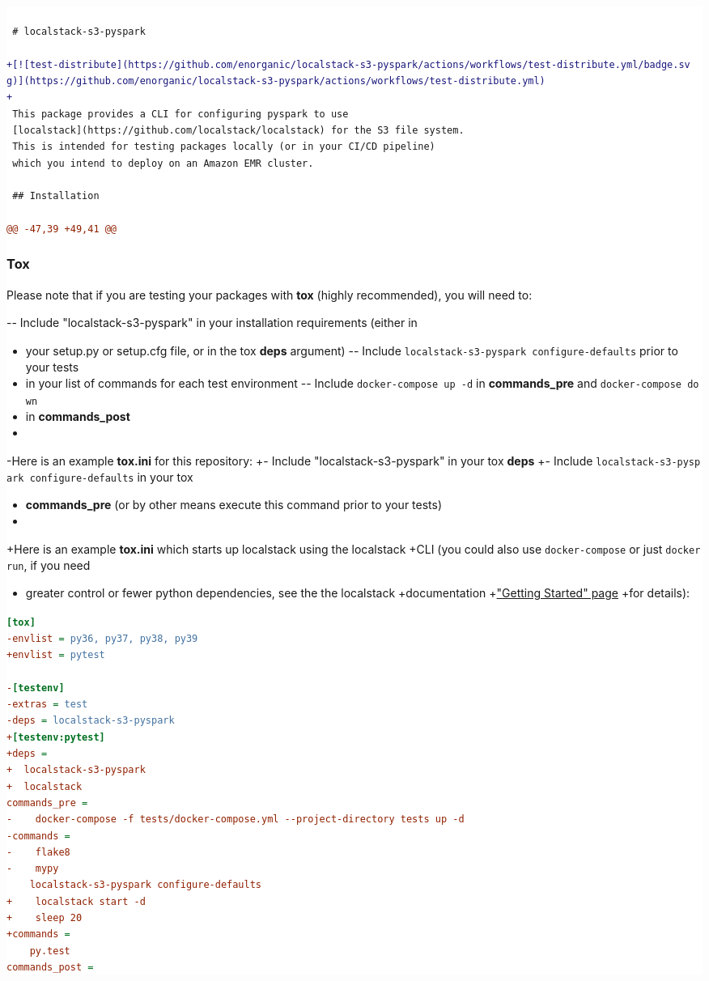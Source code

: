 ```diff
 
 # localstack-s3-pyspark
 
+[![test-distribute](https://github.com/enorganic/localstack-s3-pyspark/actions/workflows/test-distribute.yml/badge.svg)](https://github.com/enorganic/localstack-s3-pyspark/actions/workflows/test-distribute.yml)
+
 This package provides a CLI for configuring pyspark to use
 [localstack](https://github.com/localstack/localstack) for the S3 file system.
 This is intended for testing packages locally (or in your CI/CD pipeline)
 which you intend to deploy on an Amazon EMR cluster.
 
 ## Installation
 
@@ -47,39 +49,41 @@
 ```
 
 ### Tox
 
 Please note that if you are testing your packages with **tox** (highly
 recommended), you will need to:
 
-- Include "localstack-s3-pyspark" in your installation requirements (either in
-  your setup.py or setup.cfg file, or in the tox **deps** argument)
-- Include `localstack-s3-pyspark configure-defaults` prior to your tests
-  in your list of commands for each test environment
-- Include `docker-compose up -d` in **commands_pre** and `docker-compose down`
-  in **commands_post**
-
-Here is an example **tox.ini** for this repository:
+- Include "localstack-s3-pyspark" in your tox **deps**
+- Include `localstack-s3-pyspark configure-defaults` in your tox
+  **commands_pre** (or by other means execute this command prior to your tests)
+
+Here is an example **tox.ini** which starts up localstack using the localstack
+CLI (you could also use `docker-compose` or just `docker run`, if you need
+ greater control or fewer python dependencies, see the the localstack
+documentation
+["Getting Started" page](https://docs.localstack.cloud/get-started)
+for details):
 
 ```ini
 [tox]
-envlist = py36, py37, py38, py39
+envlist = pytest
 
-[testenv]
-extras = test
-deps = localstack-s3-pyspark
+[testenv:pytest]
+deps =
+  localstack-s3-pyspark
+  localstack
 commands_pre =
-    docker-compose -f tests/docker-compose.yml --project-directory tests up -d
-commands =
-    flake8
-    mypy
     localstack-s3-pyspark configure-defaults
+    localstack start -d
+    sleep 20
+commands =
     py.test
 commands_post =
 ```